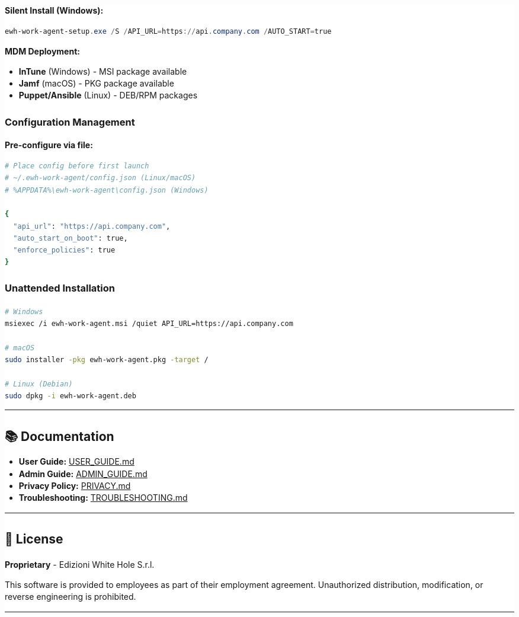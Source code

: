 **Silent Install (Windows):**
```powershell
ewh-work-agent-setup.exe /S /API_URL=https://api.company.com /AUTO_START=true
```

**MDM Deployment:**
- **InTune** (Windows) - MSI package available
- **Jamf** (macOS) - PKG package available
- **Puppet/Ansible** (Linux) - DEB/RPM packages

### Configuration Management

**Pre-configure via file:**
```bash
# Place config before first launch
# ~/.ewh-work-agent/config.json (Linux/macOS)
# %APPDATA%\ewh-work-agent\config.json (Windows)

{
  "api_url": "https://api.company.com",
  "auto_start_on_boot": true,
  "enforce_policies": true
}
```

### Unattended Installation

```bash
# Windows
msiexec /i ewh-work-agent.msi /quiet API_URL=https://api.company.com

# macOS
sudo installer -pkg ewh-work-agent.pkg -target /

# Linux (Debian)
sudo dpkg -i ewh-work-agent.deb
```

---

## 📚 Documentation

- **User Guide:** [USER_GUIDE.md](./docs/USER_GUIDE.md)
- **Admin Guide:** [ADMIN_GUIDE.md](./docs/ADMIN_GUIDE.md)
- **Privacy Policy:** [PRIVACY.md](./docs/PRIVACY.md)
- **Troubleshooting:** [TROUBLESHOOTING.md](./docs/TROUBLESHOOTING.md)

---

## 📄 License

**Proprietary** - Edizioni White Hole S.r.l.

This software is provided to employees as part of their employment agreement. Unauthorized distribution, modification, or reverse engineering is prohibited.

---